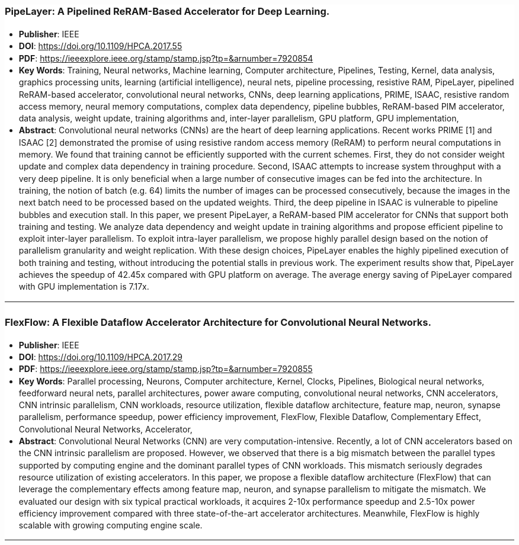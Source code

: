 ### PipeLayer: A Pipelined ReRAM-Based Accelerator for Deep Learning.
* **Publisher**: IEEE
* **DOI**: https://doi.org/10.1109/HPCA.2017.55
* **PDF**: https://ieeexplore.ieee.org/stamp/stamp.jsp?tp=&arnumber=7920854
* **Key Words**: Training, Neural networks, Machine learning, Computer architecture, Pipelines, Testing, Kernel, data analysis, graphics processing units, learning (artificial intelligence), neural nets, pipeline processing, resistive RAM, PipeLayer, pipelined ReRAM-based accelerator, convolutional neural networks, CNNs, deep learning applications, PRIME, ISAAC, resistive random access memory, neural memory computations, complex data dependency, pipeline bubbles, ReRAM-based PIM accelerator, data analysis, weight update, training algorithms and, inter-layer parallelism, GPU platform, GPU implementation, 
* **Abstract**: Convolutional neural networks (CNNs) are the heart of deep learning applications. Recent works PRIME [1] and ISAAC [2] demonstrated the promise of using resistive random access memory (ReRAM) to perform neural computations in memory. We found that training cannot be efficiently supported with the current schemes. First, they do not consider weight update and complex data dependency in training procedure. Second, ISAAC attempts to increase system throughput with a very deep pipeline. It is only beneficial when a large number of consecutive images can be fed into the architecture. In training, the notion of batch (e.g. 64) limits the number of images can be processed consecutively, because the images in the next batch need to be processed based on the updated weights. Third, the deep pipeline in ISAAC is vulnerable to pipeline bubbles and execution stall. In this paper, we present PipeLayer, a ReRAM-based PIM accelerator for CNNs that support both training and testing. We analyze data dependency and weight update in training algorithms and propose efficient pipeline to exploit inter-layer parallelism. To exploit intra-layer parallelism, we propose highly parallel design based on the notion of parallelism granularity and weight replication. With these design choices, PipeLayer enables the highly pipelined execution of both training and testing, without introducing the potential stalls in previous work. The experiment results show that, PipeLayer achieves the speedup of 42.45x compared with GPU platform on average. The average energy saving of PipeLayer compared with GPU implementation is 7.17x.

---
### FlexFlow: A Flexible Dataflow Accelerator Architecture for Convolutional Neural Networks.
* **Publisher**: IEEE
* **DOI**: https://doi.org/10.1109/HPCA.2017.29
* **PDF**: https://ieeexplore.ieee.org/stamp/stamp.jsp?tp=&arnumber=7920855
* **Key Words**: Parallel processing, Neurons, Computer architecture, Kernel, Clocks, Pipelines, Biological neural networks, feedforward neural nets, parallel architectures, power aware computing, convolutional neural networks, CNN accelerators, CNN intrinsic parallelism, CNN workloads, resource utilization, flexible dataflow architecture, feature map, neuron, synapse parallelism, performance speedup, power efficiency improvement, FlexFlow, Flexible Dataflow, Complementary Effect, Convolutional Neural Networks, Accelerator, 
* **Abstract**: Convolutional Neural Networks (CNN) are very computation-intensive. Recently, a lot of CNN accelerators based on the CNN intrinsic parallelism are proposed. However, we observed that there is a big mismatch between the parallel types supported by computing engine and the dominant parallel types of CNN workloads. This mismatch seriously degrades resource utilization of existing accelerators. In this paper, we propose a flexible dataflow architecture (FlexFlow) that can leverage the complementary effects among feature map, neuron, and synapse parallelism to mitigate the mismatch. We evaluated our design with six typical practical workloads, it acquires 2-10x performance speedup and 2.5-10x power efficiency improvement compared with three state-of-the-art accelerator architectures. Meanwhile, FlexFlow is highly scalable with growing computing engine scale.

---